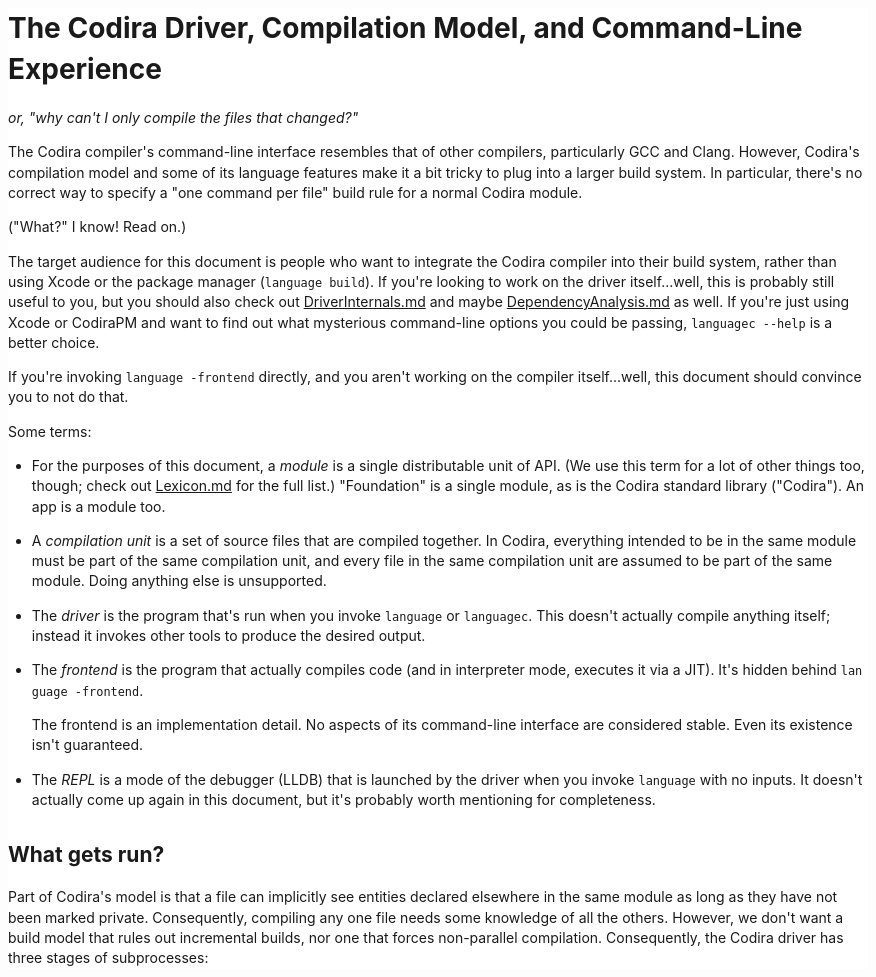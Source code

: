 # The Codira Driver, Compilation Model, and Command-Line Experience

_or, "why can't I only compile the files that changed?"_

The Codira compiler's command-line interface resembles that of other compilers,
particularly GCC and Clang. However, Codira's compilation model and some of its
language features make it a bit tricky to plug into a larger build system. In
particular, there's no correct way to specify a "one command per file" build
rule for a normal Codira module.

("What?" I know! Read on.)

The target audience for this document is people who want to integrate the Codira
compiler into their build system, rather than using Xcode or the package
manager (`language build`). If you're looking to work on the driver itself...well,
this is probably still useful to you, but you should also check out
[DriverInternals.md](DriverInternals.md) and maybe
[DependencyAnalysis.md](DependencyAnalysis.md) as well. If you're just using
Xcode or CodiraPM and want to find out what mysterious command-line options you
could be passing, `languagec --help` is a better choice.

If you're invoking `language -frontend` directly, and you aren't working on the
compiler itself...well, this document should convince you to not do that.

Some terms:

- For the purposes of this document, a _module_ is a single distributable unit
  of API. (We use this term for a lot of other things too, though; check out
  [Lexicon.md](Lexicon.md) for the full list.) "Foundation" is a single
  module, as is the Codira standard library ("Codira"). An app is a module too.

- A _compilation unit_ is a set of source files that are compiled together. In
  Codira, everything intended to be in the same module must be part of the same
  compilation unit, and every file in the same compilation unit are assumed to
  be part of the same module. Doing anything else is unsupported.

- The _driver_ is the program that's run when you invoke `language` or `languagec`.
  This doesn't actually compile anything itself; instead it invokes other tools
  to produce the desired output.

- The _frontend_ is the program that actually compiles code (and in interpreter
  mode, executes it via a JIT). It's hidden behind `language -frontend`.

  The frontend is an implementation detail. No aspects of its command-line
  interface are considered stable. Even its existence isn't guaranteed.

- The _REPL_ is a mode of the debugger (LLDB) that is launched by the driver
  when you invoke `language` with no inputs. It doesn't actually come up again in
  this document, but it's probably worth mentioning for completeness.


## What gets run? ##

Part of Codira's model is that a file can implicitly see entities declared
elsewhere in the same module as long as they have not been marked private.
Consequently, compiling any one file needs some knowledge of all the others.
However, we don't want a build model that rules out incremental builds, nor one
that forces non-parallel compilation. Consequently, the Codira driver has three
stages of subprocesses:
